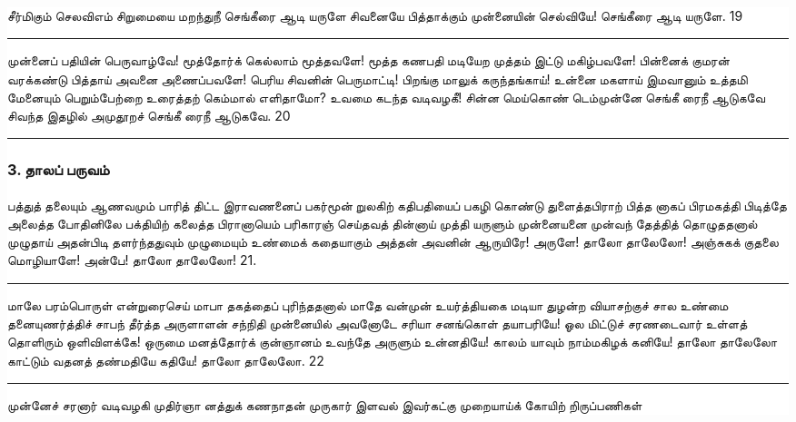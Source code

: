 சீர்மிகும் செலவிஎம் சிறுமையை மறந்துநீ
செங்கீரை ஆடி யருளே
சிவனையே பித்தாக்கும் முன்னையின் செல்வியே!
செங்கீரை ஆடி யருளே. 19
__________
முன்னைப் பதியின் பெருவாழ்வே!
மூத்தோர்க் கெல்லாம் மூத்தவளே!
மூத்த கணபதி மடியேற
முத்தம் இட்டு மகிழ்பவளே!
பின்னைக் குமரன் வரக்கண்டு
பித்தாய் அவனை அணைப்பவளே!
பெரிய சிவனின் பெருமாட்டி!
பிறங்கு மாலுக் கருந்தங்காய்!
உன்னை மகளாய் இமவானும்
உத்தமி மேனையும் பெறும்பேற்றை
உரைத்தற் கெம்மால் எளிதாமோ?
உவமை கடந்த வடிவழகீ!
சின்ன மெய்கொண் டெம்முன்னே
செங்கீ ரைநீ ஆடுகவே
சிவந்த இதழில் அமுதூறச்
செங்கீ ரைநீ ஆடுகவே. 20
____________

### 3. தாலப் பருவம்

பத்துத் தலையும் ஆணவமும்
பாரித் திட்ட இராவணனைப்
பகர்மூன் றுலகிற் கதிபதியைப்
பகழி கொண்டு துளைத்தபிராற்
பித்த னாகப் பிரமகத்தி
பிடித்தே அலைத்த போதினிலே
பக்தியிற் கலைத்த பிரானாயெம்
பரிகாரஞ் செய்தவத் தின்னாய்
முத்தி யருளும் முன்னையனை
முன்வந் தேத்தித் தொழுததனால்
முழுதாய் அதன்பிடி தளர்ந்ததுவும்
முழுமையும் உண்மைக் கதையாகும்
அத்தன் அவனின் ஆருயிரே!
அருளே! தாலோ தாலேலோ!
அஞ்சுகக் குதலை மொழியாளே!
அன்பே! தாலோ தாலேலோ! 21.
_____
மாலே பரம்பொருள் என்றுரைசெய்
மாபா தகத்தைப் புரிந்ததனால்
மாதே வன்முன் உயர்த்தியகை
மடியா துழன்ற வியாசற்குச்
சால உண்மை தனையுணர்த்திச்
சாபந் தீர்த்த அருளாளன்
சந்நிதி முன்னையில் அவனோடே
சரியா சனங்கொள் தயாபரியே!
ஓல மிட்டுச் சரணடைவார்
உள்ளத் தொளிரும் ஒளிவிளக்கே!
ஒருமை மனத்தோர்க் குன்ஞானம்
உவந்தே அருளும் உன்னதியே!
காலம் யாவும் நாம்மகிழக்
கனியே! தாலோ தாலேலோ
காட்டும் வதனத் தண்மதியே
கதியே! தாலோ தாலேலோ. 22
____________
முன்னேச் சரனார் வடிவழகி
முதிர்ஞா னத்துக் கணநாதன்
முருகார் இளவல் இவர்கட்கு
முறையாய்க் கோயிற் றிருப்பணிகள்